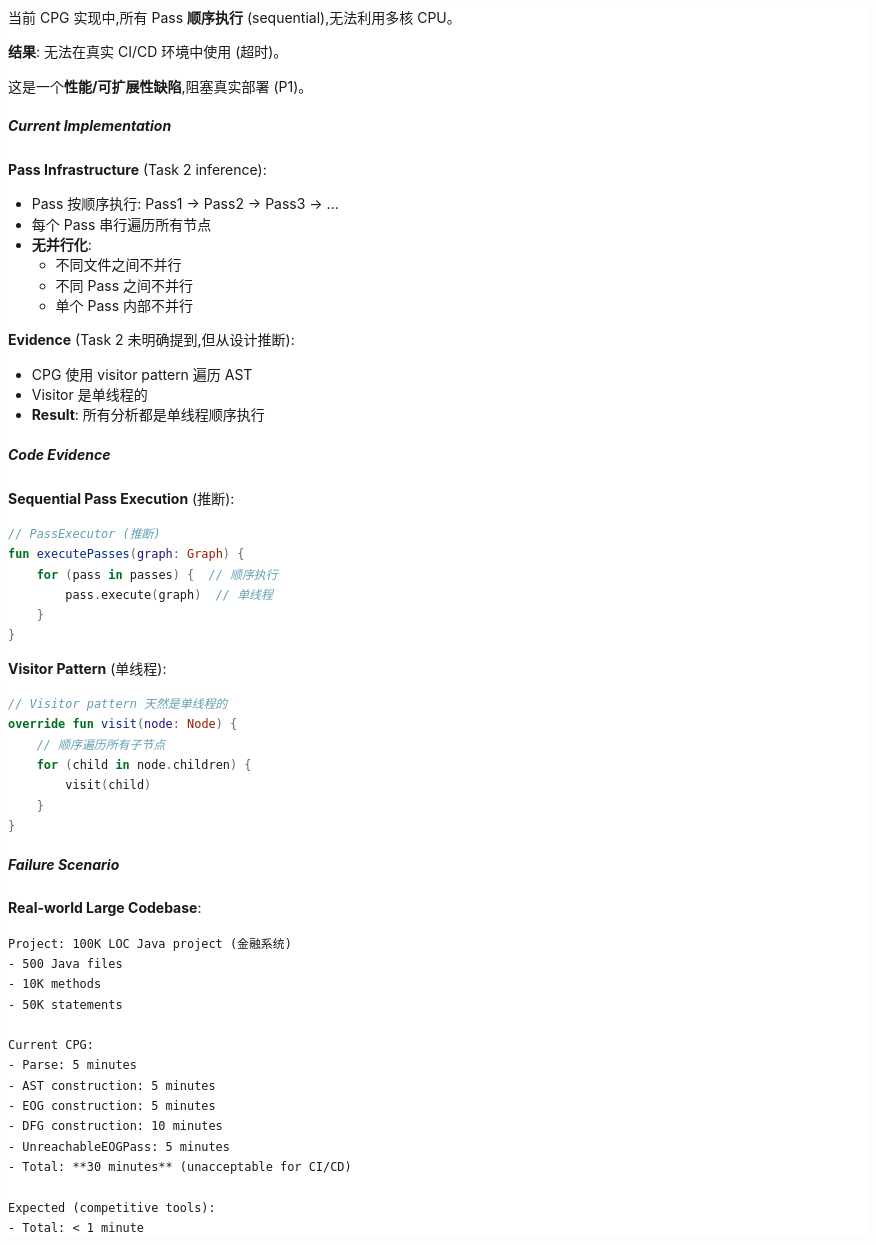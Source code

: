 当前 CPG 实现中,所有 Pass **顺序执行** (sequential),无法利用多核 CPU。

**结果**: 无法在真实 CI/CD 环境中使用 (超时)。

这是一个**性能/可扩展性缺陷**,阻塞真实部署 (P1)。

##### Current Implementation

**Pass Infrastructure** (Task 2 inference):
- Pass 按顺序执行: Pass1 → Pass2 → Pass3 → ...
- 每个 Pass 串行遍历所有节点
- **无并行化**:
  - 不同文件之间不并行
  - 不同 Pass 之间不并行
  - 单个 Pass 内部不并行

**Evidence** (Task 2 未明确提到,但从设计推断):
- CPG 使用 visitor pattern 遍历 AST
- Visitor 是单线程的
- **Result**: 所有分析都是单线程顺序执行

##### Code Evidence

**Sequential Pass Execution** (推断):

```kotlin
// PassExecutor (推断)
fun executePasses(graph: Graph) {
    for (pass in passes) {  // 顺序执行
        pass.execute(graph)  // 单线程
    }
}
```

**Visitor Pattern** (单线程):

```kotlin
// Visitor pattern 天然是单线程的
override fun visit(node: Node) {
    // 顺序遍历所有子节点
    for (child in node.children) {
        visit(child)
    }
}
```

##### Failure Scenario

**Real-world Large Codebase**:

```
Project: 100K LOC Java project (金融系统)
- 500 Java files
- 10K methods
- 50K statements

Current CPG:
- Parse: 5 minutes
- AST construction: 5 minutes
- EOG construction: 5 minutes
- DFG construction: 10 minutes
- UnreachableEOGPass: 5 minutes
- Total: **30 minutes** (unacceptable for CI/CD)

Expected (competitive tools):
- Total: < 1 minute
```
